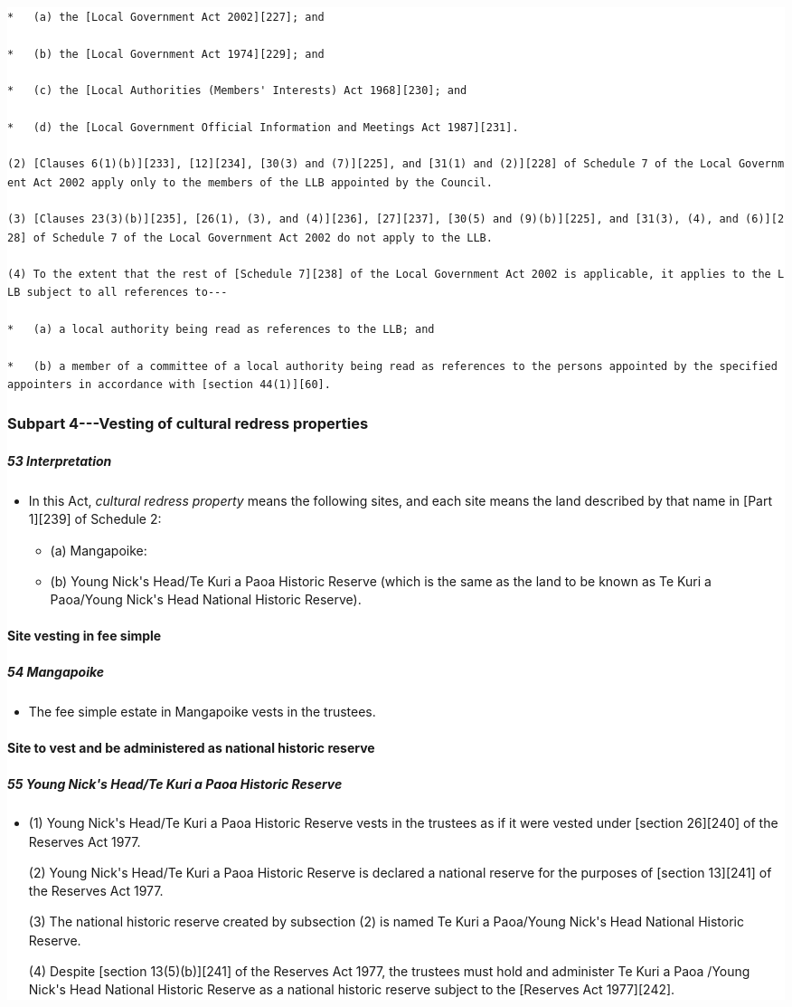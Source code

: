     *   (a) the [Local Government Act 2002][227]; and 
    
    *   (b) the [Local Government Act 1974][229]; and
    
    *   (c) the [Local Authorities (Members' Interests) Act 1968][230]; and
    
    *   (d) the [Local Government Official Information and Meetings Act 1987][231]. 
    
    (2) [Clauses 6(1)(b)][233], [12][234], [30(3) and (7)][225], and [31(1) and (2)][228] of Schedule 7 of the Local Government Act 2002 apply only to the members of the LLB appointed by the Council.
    
    (3) [Clauses 23(3)(b)][235], [26(1), (3), and (4)][236], [27][237], [30(5) and (9)(b)][225], and [31(3), (4), and (6)][228] of Schedule 7 of the Local Government Act 2002 do not apply to the LLB. 
    
    (4) To the extent that the rest of [Schedule 7][238] of the Local Government Act 2002 is applicable, it applies to the LLB subject to all references to---
        
    *   (a) a local authority being read as references to the LLB; and
    
    *   (b) a member of a committee of a local authority being read as references to the persons appointed by the specified appointers in accordance with [section 44(1)][60]. 
    
    

### Subpart 4---Vesting of cultural redress properties

##### 53 Interpretation
    
*   In this Act, _cultural redress property_ means the following sites, and each site means the land described by that name in [Part 1][239] of Schedule 2:
        
    *   (a) Mangapoike:
    
    *   (b) Young Nick's Head/Te Kuri a Paoa Historic Reserve (which is the same as the land to be known as Te Kuri a Paoa/Young Nick's Head National Historic Reserve).
    
    

#### Site vesting in fee simple

##### 54 Mangapoike
    
*   The fee simple estate in Mangapoike vests in the trustees.

#### Site to vest and be administered as national historic reserve

##### 55 Young Nick's Head/Te Kuri a Paoa Historic Reserve
    
*   (1) Young Nick's Head/Te Kuri a Paoa Historic Reserve vests in the trustees as if it were vested under [section 26][240] of the Reserves Act 1977\.
    
    (2) Young Nick's Head/Te Kuri a Paoa Historic Reserve is declared a national reserve for the purposes of [section 13][241] of the Reserves Act 1977\.
    
    (3) The national historic reserve created by subsection (2) is named Te Kuri a Paoa/Young Nick's Head National Historic Reserve.
    
    (4) Despite [section 13(5)(b)][241] of the Reserves Act 1977, the trustees must hold and administer Te Kuri a Paoa /Young Nick's Head National Historic Reserve as a national historic reserve subject to the [Reserves Act 1977][242].
    